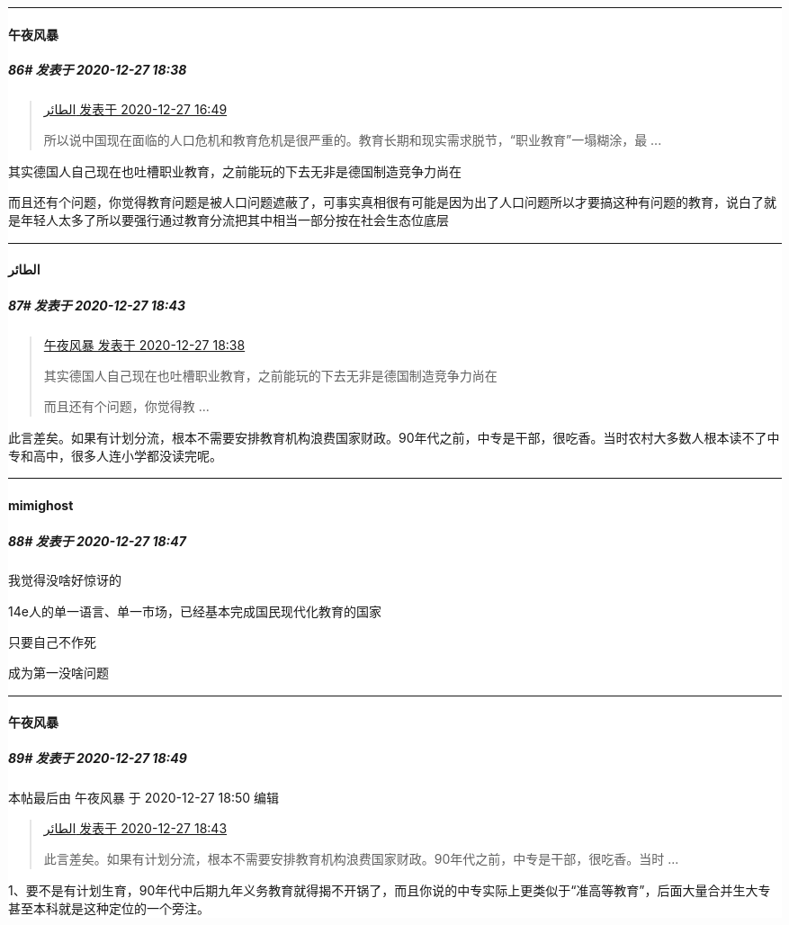 
-----

####  午夜风暴  
##### 86#       发表于 2020-12-27 18:38


<blockquote><a href="httphttps://bbs.saraba1st.com/2b/forum.php?mod=redirect&amp;goto=findpost&amp;pid=49859728&amp;ptid=1979784" target="_blank">الطائر 发表于 2020-12-27 16:49</a>

所以说中国现在面临的人口危机和教育危机是很严重的。教育长期和现实需求脱节，“职业教育”一塌糊涂，最 ...</blockquote>
其实德国人自己现在也吐槽职业教育，之前能玩的下去无非是德国制造竞争力尚在


而且还有个问题，你觉得教育问题是被人口问题遮蔽了，可事实真相很有可能是因为出了人口问题所以才要搞这种有问题的教育，说白了就是年轻人太多了所以要强行通过教育分流把其中相当一部分按在社会生态位底层


-----

####  الطائر  
##### 87#       发表于 2020-12-27 18:43


<blockquote><a href="httphttps://bbs.saraba1st.com/2b/forum.php?mod=redirect&amp;goto=findpost&amp;pid=49860447&amp;ptid=1979784" target="_blank">午夜风暴 发表于 2020-12-27 18:38</a>

其实德国人自己现在也吐槽职业教育，之前能玩的下去无非是德国制造竞争力尚在


而且还有个问题，你觉得教 ...</blockquote>
此言差矣。如果有计划分流，根本不需要安排教育机构浪费国家财政。90年代之前，中专是干部，很吃香。当时农村大多数人根本读不了中专和高中，很多人连小学都没读完呢。


-----

####  mimighost  
##### 88#       发表于 2020-12-27 18:47


我觉得没啥好惊讶的


14e人的单一语言、单一市场，已经基本完成国民现代化教育的国家


只要自己不作死


成为第一没啥问题


-----

####  午夜风暴  
##### 89#       发表于 2020-12-27 18:49


 本帖最后由 午夜风暴 于 2020-12-27 18:50 编辑 
<blockquote><a href="httphttps://bbs.saraba1st.com/2b/forum.php?mod=redirect&amp;goto=findpost&amp;pid=49860508&amp;ptid=1979784" target="_blank">الطائر 发表于 2020-12-27 18:43</a>

此言差矣。如果有计划分流，根本不需要安排教育机构浪费国家财政。90年代之前，中专是干部，很吃香。当时 ...</blockquote>
1、要不是有计划生育，90年代中后期九年义务教育就得揭不开锅了，而且你说的中专实际上更类似于“准高等教育”，后面大量合并生大专甚至本科就是这种定位的一个旁注。
